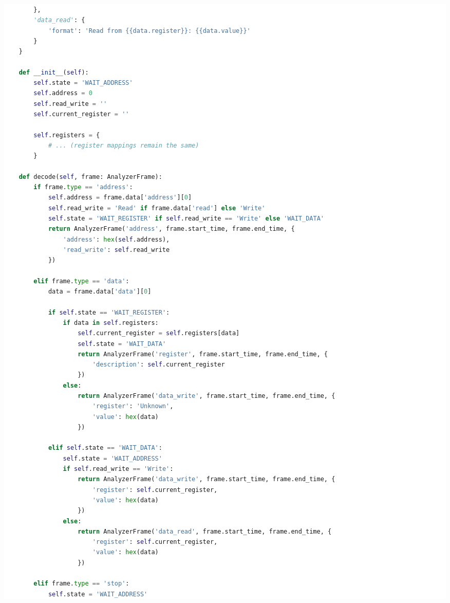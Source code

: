 ```python
        },
        'data_read': {
            'format': 'Read from {{data.register}}: {{data.value}}'
        }
    }

    def __init__(self):
        self.state = 'WAIT_ADDRESS'
        self.address = 0
        self.read_write = ''
        self.current_register = ''

        self.registers = {
            # ... (register mappings remain the same)
        }

    def decode(self, frame: AnalyzerFrame):
        if frame.type == 'address':
            self.address = frame.data['address'][0]
            self.read_write = 'Read' if frame.data['read'] else 'Write'
            self.state = 'WAIT_REGISTER' if self.read_write == 'Write' else 'WAIT_DATA'
            return AnalyzerFrame('address', frame.start_time, frame.end_time, {
                'address': hex(self.address),
                'read_write': self.read_write
            })

        elif frame.type == 'data':
            data = frame.data['data'][0]

            if self.state == 'WAIT_REGISTER':
                if data in self.registers:
                    self.current_register = self.registers[data]
                    self.state = 'WAIT_DATA'
                    return AnalyzerFrame('register', frame.start_time, frame.end_time, {
                        'description': self.current_register
                    })
                else:
                    return AnalyzerFrame('data_write', frame.start_time, frame.end_time, {
                        'register': 'Unknown',
                        'value': hex(data)
                    })

            elif self.state == 'WAIT_DATA':
                self.state = 'WAIT_ADDRESS'
                if self.read_write == 'Write':
                    return AnalyzerFrame('data_write', frame.start_time, frame.end_time, {
                        'register': self.current_register,
                        'value': hex(data)
                    })
                else:
                    return AnalyzerFrame('data_read', frame.start_time, frame.end_time, {
                        'register': self.current_register,
                        'value': hex(data)
                    })

        elif frame.type == 'stop':
            self.state = 'WAIT_ADDRESS'
```
